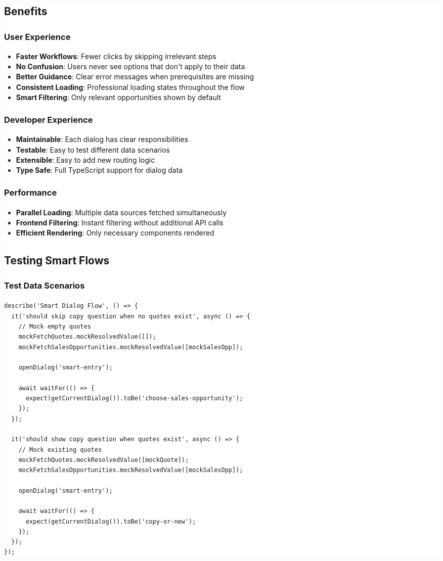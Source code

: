 ## Benefits

### User Experience
- **Faster Workflows**: Fewer clicks by skipping irrelevant steps
- **No Confusion**: Users never see options that don't apply to their data
- **Better Guidance**: Clear error messages when prerequisites are missing
- **Consistent Loading**: Professional loading states throughout the flow
- **Smart Filtering**: Only relevant opportunities shown by default

### Developer Experience  
- **Maintainable**: Each dialog has clear responsibilities
- **Testable**: Easy to test different data scenarios
- **Extensible**: Easy to add new routing logic
- **Type Safe**: Full TypeScript support for dialog data

### Performance
- **Parallel Loading**: Multiple data sources fetched simultaneously
- **Frontend Filtering**: Instant filtering without additional API calls
- **Efficient Rendering**: Only necessary components rendered

## Testing Smart Flows

### Test Data Scenarios

```tsx
describe('Smart Dialog Flow', () => {
  it('should skip copy question when no quotes exist', async () => {
    // Mock empty quotes
    mockFetchQuotes.mockResolvedValue([]);
    mockFetchSalesOpportunities.mockResolvedValue([mockSalesOpp]);
    
    openDialog('smart-entry');
    
    await waitFor(() => {
      expect(getCurrentDialog()).toBe('choose-sales-opportunity');
    });
  });

  it('should show copy question when quotes exist', async () => {
    // Mock existing quotes
    mockFetchQuotes.mockResolvedValue([mockQuote]);
    mockFetchSalesOpportunities.mockResolvedValue([mockSalesOpp]);
    
    openDialog('smart-entry');
    
    await waitFor(() => {
      expect(getCurrentDialog()).toBe('copy-or-new');
    });
  });
});
```
